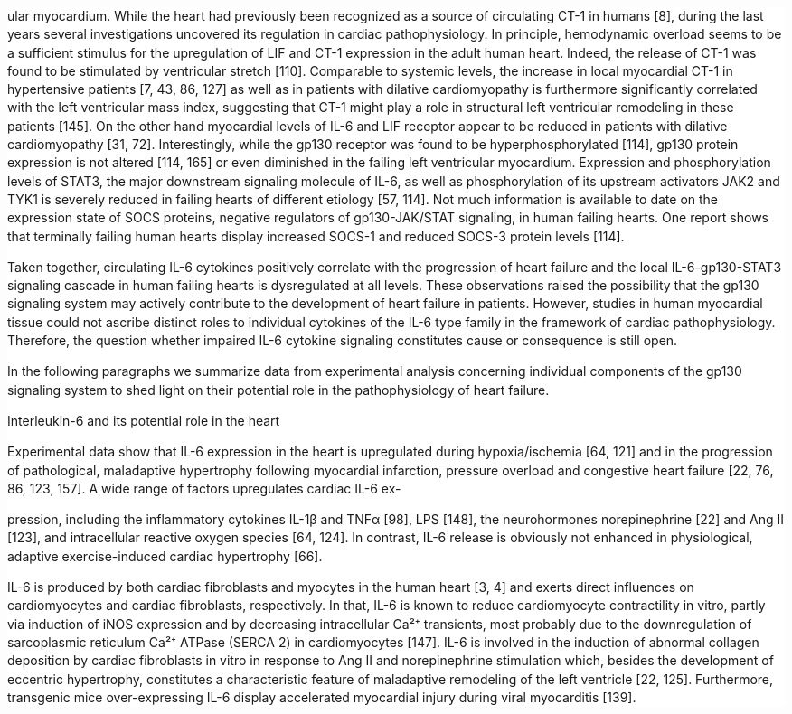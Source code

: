 ular myocardium. While the heart had previously been recognized as a source of circulating CT-1 in humans [8], during the last years several investigations uncovered its regulation in cardiac pathophysiology. In principle, hemodynamic overload seems to be a sufficient stimulus for the upregulation of LIF and CT-1 expression in the adult human heart. Indeed, the release of CT-1 was found to be stimulated by ventricular stretch [110]. Comparable to systemic levels, the increase in local myocardial CT-1 in hypertensive patients [7, 43, 86, 127] as well as in patients with dilative cardiomyopathy is furthermore significantly correlated with the left ventricular mass index, suggesting that CT-1 might play a role in structural left ventricular remodeling in these patients [145]. On the other hand myocardial levels of IL-6 and LIF receptor appear to be reduced in patients with dilative cardiomyopathy [31, 72]. Interestingly, while the gp130 receptor was found to be hyperphosphorylated [114], gp130 protein expression is not altered [114, 165] or even diminished in the failing left ventricular myocardium. Expression and phosphorylation levels of STAT3, the major downstream signaling molecule of IL-6, as well as phosphorylation of its upstream activators JAK2 and TYK1 is severely reduced in failing hearts of different etiology [57, 114]. Not much information is available to date on the expression state of SOCS proteins, negative regulators of gp130-JAK/STAT signaling, in human failing hearts. One report shows that terminally failing human hearts display increased SOCS-1 and reduced SOCS-3 protein levels [114].

Taken together, circulating IL-6 cytokines positively correlate with the progression of heart failure and the local IL-6-gp130-STAT3 signaling cascade in human failing hearts is dysregulated at all levels. These observations raised the possibility that the gp130 signaling system may actively contribute to the development of heart failure in patients. However, studies in human myocardial tissue could not ascribe distinct roles to individual cytokines of the IL-6 type family in the framework of cardiac pathophysiology. Therefore, the question whether impaired IL-6 cytokine signaling constitutes cause or consequence is still open.

In the following paragraphs we summarize data from experimental analysis concerning individual components of the gp130 signaling system to shed light on their potential role in the pathophysiology of heart failure.

Interleukin-6 and its potential role in the heart

Experimental data show that IL-6 expression in the heart is upregulated during hypoxia/ischemia [64, 121] and in the progression of pathological, maladaptive hypertrophy following myocardial infarction, pressure overload and congestive heart failure [22, 76, 86, 123, 157]. A wide range of factors upregulates cardiac IL-6 ex-

pression, including the inflammatory cytokines IL-1β and TNFα [98], LPS [148], the neurohormones norepinephrine [22] and Ang II [123], and intracellular reactive oxygen species [64, 124]. In contrast, IL-6 release is obviously not enhanced in physiological, adaptive exercise-induced cardiac hypertrophy [66].

IL-6 is produced by both cardiac fibroblasts and myocytes in the human heart [3, 4] and exerts direct influences on cardiomyocytes and cardiac fibroblasts, respectively. In that, IL-6 is known to reduce cardiomyocyte contractility in vitro, partly via induction of iNOS expression and by decreasing intracellular Ca²⁺ transients, most probably due to the downregulation of sarcoplasmic reticulum Ca²⁺ ATPase (SERCA 2) in cardiomyocytes [147]. IL-6 is involved in the induction of abnormal collagen deposition by cardiac fibroblasts in vitro in response to Ang II and norepinephrine stimulation which, besides the development of eccentric hypertrophy, constitutes a characteristic feature of maladaptive remodeling of the left ventricle [22, 125]. Furthermore, transgenic mice over-expressing IL-6 display accelerated myocardial injury during viral myocarditis [139].

